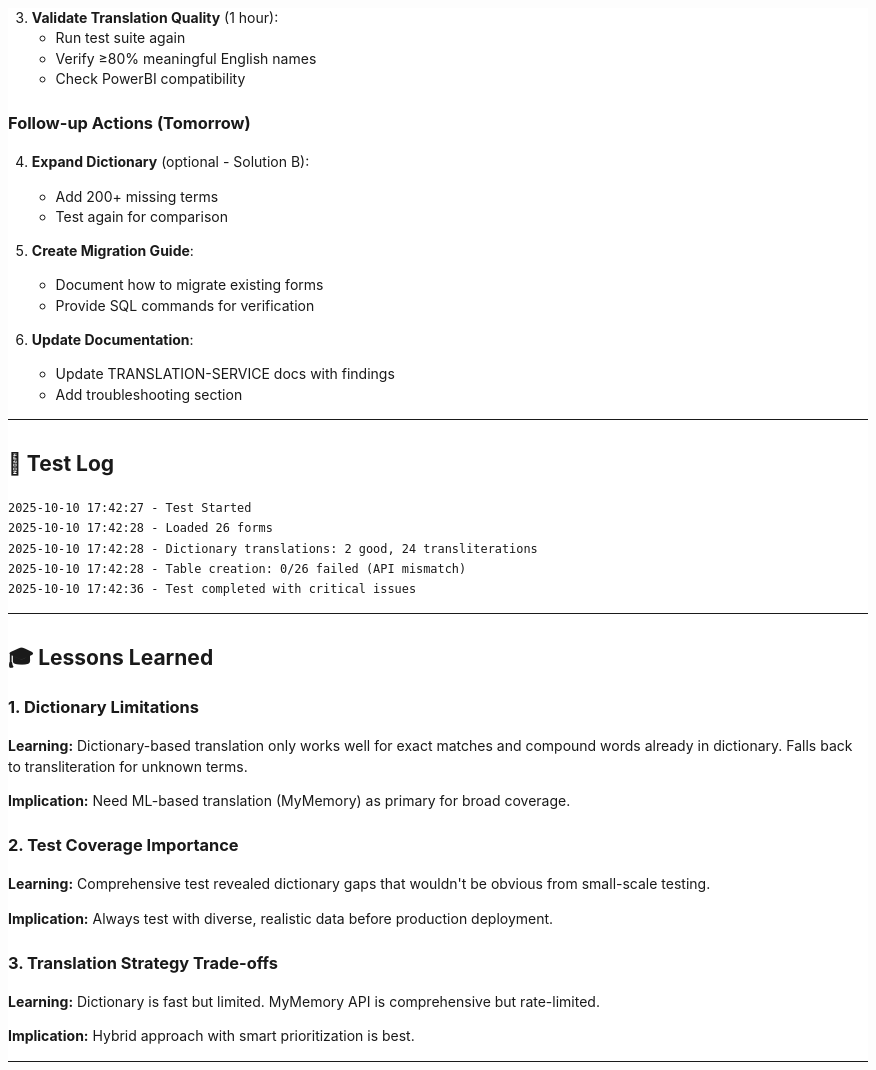 3. **Validate Translation Quality** (1 hour):
   - Run test suite again
   - Verify ≥80% meaningful English names
   - Check PowerBI compatibility

### Follow-up Actions (Tomorrow)

4. **Expand Dictionary** (optional - Solution B):
   - Add 200+ missing terms
   - Test again for comparison

5. **Create Migration Guide**:
   - Document how to migrate existing forms
   - Provide SQL commands for verification

6. **Update Documentation**:
   - Update TRANSLATION-SERVICE docs with findings
   - Add troubleshooting section

---

## 📝 Test Log

```
2025-10-10 17:42:27 - Test Started
2025-10-10 17:42:28 - Loaded 26 forms
2025-10-10 17:42:28 - Dictionary translations: 2 good, 24 transliterations
2025-10-10 17:42:28 - Table creation: 0/26 failed (API mismatch)
2025-10-10 17:42:36 - Test completed with critical issues
```

---

## 🎓 Lessons Learned

### 1. Dictionary Limitations
**Learning:** Dictionary-based translation only works well for exact matches and compound words already in dictionary. Falls back to transliteration for unknown terms.

**Implication:** Need ML-based translation (MyMemory) as primary for broad coverage.

### 2. Test Coverage Importance
**Learning:** Comprehensive test revealed dictionary gaps that wouldn't be obvious from small-scale testing.

**Implication:** Always test with diverse, realistic data before production deployment.

### 3. Translation Strategy Trade-offs
**Learning:** Dictionary is fast but limited. MyMemory API is comprehensive but rate-limited.

**Implication:** Hybrid approach with smart prioritization is best.

---
